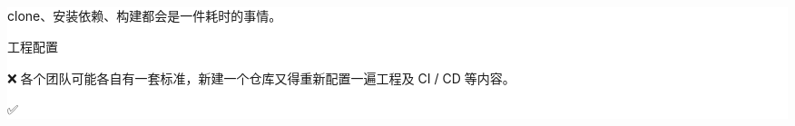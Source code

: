 clone、安装依赖、构建都会是一件耗时的事情。</p></td></tr><tr data-style="min-height: 24px; word-break: break-all; outline: 0px; color: rgb(34, 34, 34); font-family: system-ui, -apple-system, &quot;system-ui&quot;, &quot;Helvetica Neue&quot;, &quot;PingFang SC&quot;, &quot;Hiragino Sans GB&quot;, &quot;Microsoft YaHei UI&quot;, &quot;Microsoft YaHei&quot;, Arial, sans-serif; letter-spacing: 0.544px; text-indent: 0em; white-space: normal; font-size: 15px; clear: both; visibility: visible; background-color: rgb(255, 255, 255); margin-top: 8px; margin-bottom: 8px; line-height: 1.75em;"><td width="171" valign="top" data-style="min-height: 24px; word-break: break-all; outline: 0px; color: rgb(34, 34, 34); font-family: system-ui, -apple-system, &quot;system-ui&quot;, &quot;Helvetica Neue&quot;, &quot;PingFang SC&quot;, &quot;Hiragino Sans GB&quot;, &quot;Microsoft YaHei UI&quot;, &quot;Microsoft YaHei&quot;, Arial, sans-serif; letter-spacing: 0.544px; text-indent: 0em; white-space: normal; font-size: 15px; clear: both; visibility: visible; background-color: rgb(255, 255, 255); margin-top: 8px; margin-bottom: 8px; line-height: 1.75em;"><p data-style="min-height: 24px; word-break: break-all; outline: 0px; color: rgb(34, 34, 34); font-family: system-ui, -apple-system, &quot;system-ui&quot;, &quot;Helvetica Neue&quot;, &quot;PingFang SC&quot;, &quot;Hiragino Sans GB&quot;, &quot;Microsoft YaHei UI&quot;, &quot;Microsoft YaHei&quot;, Arial, sans-serif; letter-spacing: 0.544px; text-indent: 0em; white-space: normal; font-size: 15px; clear: both; visibility: visible; background-color: rgb(255, 255, 255); margin-top: 8px; margin-bottom: 8px; line-height: 1.75em;">工程配置</p></td><td width="171" valign="top" data-style="min-height: 24px; word-break: break-all; outline: 0px; color: rgb(34, 34, 34); font-family: system-ui, -apple-system, &quot;system-ui&quot;, &quot;Helvetica Neue&quot;, &quot;PingFang SC&quot;, &quot;Hiragino Sans GB&quot;, &quot;Microsoft YaHei UI&quot;, &quot;Microsoft YaHei&quot;, Arial, sans-serif; letter-spacing: 0.544px; text-indent: 0em; white-space: normal; font-size: 15px; clear: both; visibility: visible; background-color: rgb(255, 255, 255); margin-top: 8px; margin-bottom: 8px; line-height: 1.75em;"><p data-style="min-height: 24px; word-break: break-all; outline: 0px; color: rgb(34, 34, 34); font-family: system-ui, -apple-system, &quot;system-ui&quot;, &quot;Helvetica Neue&quot;, &quot;PingFang SC&quot;, &quot;Hiragino Sans GB&quot;, &quot;Microsoft YaHei UI&quot;, &quot;Microsoft YaHei&quot;, Arial, sans-serif; letter-spacing: 0.544px; text-indent: 0em; white-space: normal; font-size: 15px; clear: both; visibility: visible; background-color: rgb(255, 255, 255); margin-top: 8px; margin-bottom: 8px; line-height: 1.75em;">❌ 各个团队可能各自有一套标准，新建一个仓库又得重新配置一遍工程及 CI / CD 等内容。</p></td><td width="171" valign="top" data-style="min-height: 24px; word-break: break-all; outline: 0px; color: rgb(34, 34, 34); font-family: system-ui, -apple-system, &quot;system-ui&quot;, &quot;Helvetica Neue&quot;, &quot;PingFang SC&quot;, &quot;Hiragino Sans GB&quot;, &quot;Microsoft YaHei UI&quot;, &quot;Microsoft YaHei&quot;, Arial, sans-serif; letter-spacing: 0.544px; text-indent: 0em; white-space: normal; font-size: 15px; clear: both; visibility: visible; background-color: rgb(255, 255, 255); margin-top: 8px; margin-bottom: 8px; line-height: 1.75em;"><p data-style="min-height: 24px; word-break: break-all; outline: 0px; color: rgb(34, 34, 34); font-family: system-ui, -apple-system, &quot;system-ui&quot;, &quot;Helvetica Neue&quot;, &quot;PingFang SC&quot;, &quot;Hiragino Sans GB&quot;, &quot;Microsoft YaHei UI&quot;, &quot;Microsoft YaHei&quot;, Arial, sans-serif; letter-spacing: 0.544px; text-indent: 0em; white-space: normal; font-size: 15px; clear: both; visibility: visible; background-color: rgb(255, 255, 255); margin-top: 8px; margin-bottom: 8px; line-height: 1.75em;">✅
